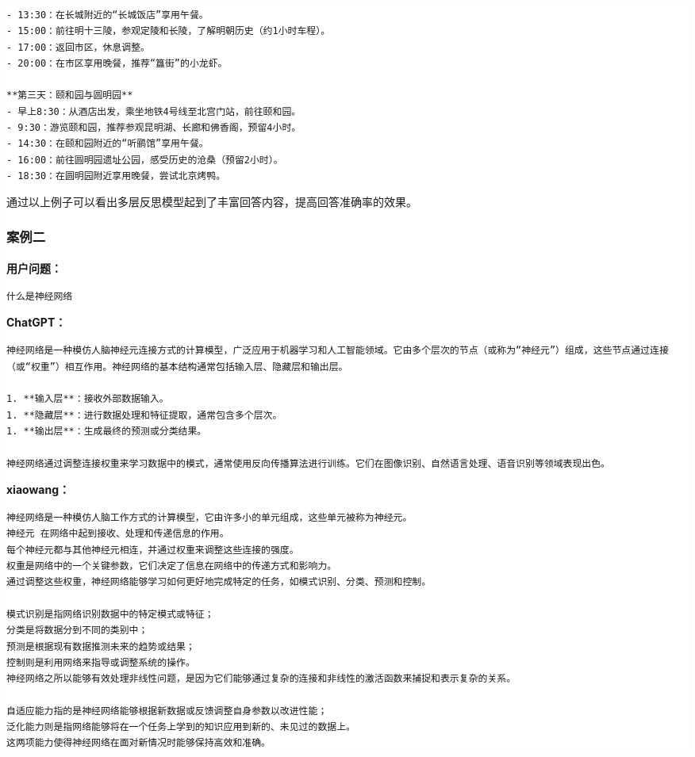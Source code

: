 ```
- 13:30：在长城附近的“长城饭店”享用午餐。
- 15:00：前往明十三陵，参观定陵和长陵，了解明朝历史（约1小时车程）。
- 17:00：返回市区，休息调整。
- 20:00：在市区享用晚餐，推荐“簋街”的小龙虾。

**第三天：颐和园与圆明园**
- 早上8:30：从酒店出发，乘坐地铁4号线至北宫门站，前往颐和园。
- 9:30：游览颐和园，推荐参观昆明湖、长廊和佛香阁，预留4小时。
- 14:30：在颐和园附近的“听鹂馆”享用午餐。
- 16:00：前往圆明园遗址公园，感受历史的沧桑（预留2小时）。
- 18:30：在圆明园附近享用晚餐，尝试北京烤鸭。
```

通过以上例子可以看出多层反思模型起到了丰富回答内容，提高回答准确率的效果。

### 案例二

**用户问题：**

```
什么是神经网络
```

**ChatGPT：**

```
神经网络是一种模仿人脑神经元连接方式的计算模型，广泛应用于机器学习和人工智能领域。它由多个层次的节点（或称为“神经元”）组成，这些节点通过连接（或“权重”）相互作用。神经网络的基本结构通常包括输入层、隐藏层和输出层。

1. **输入层**：接收外部数据输入。
1. **隐藏层**：进行数据处理和特征提取，通常包含多个层次。
1. **输出层**：生成最终的预测或分类结果。

神经网络通过调整连接权重来学习数据中的模式，通常使用反向传播算法进行训练。它们在图像识别、自然语言处理、语音识别等领域表现出色。
```

**xiaowang：**

```
神经网络是一种模仿人脑工作方式的计算模型，它由许多小的单元组成，这些单元被称为神经元。
神经元 在网络中起到接收、处理和传递信息的作用。
每个神经元都与其他神经元相连，并通过权重来调整这些连接的强度。
权重是网络中的一个关键参数，它们决定了信息在网络中的传递方式和影响力。
通过调整这些权重，神经网络能够学习如何更好地完成特定的任务，如模式识别、分类、预测和控制。

模式识别是指网络识别数据中的特定模式或特征；
分类是将数据分到不同的类别中；
预测是根据现有数据推测未来的趋势或结果；
控制则是利用网络来指导或调整系统的操作。
神经网络之所以能够有效处理非线性问题，是因为它们能够通过复杂的连接和非线性的激活函数来捕捉和表示复杂的关系。

自适应能力指的是神经网络能够根据新数据或反馈调整自身参数以改进性能；
泛化能力则是指网络能够将在一个任务上学到的知识应用到新的、未见过的数据上。
这两项能力使得神经网络在面对新情况时能够保持高效和准确。
```
